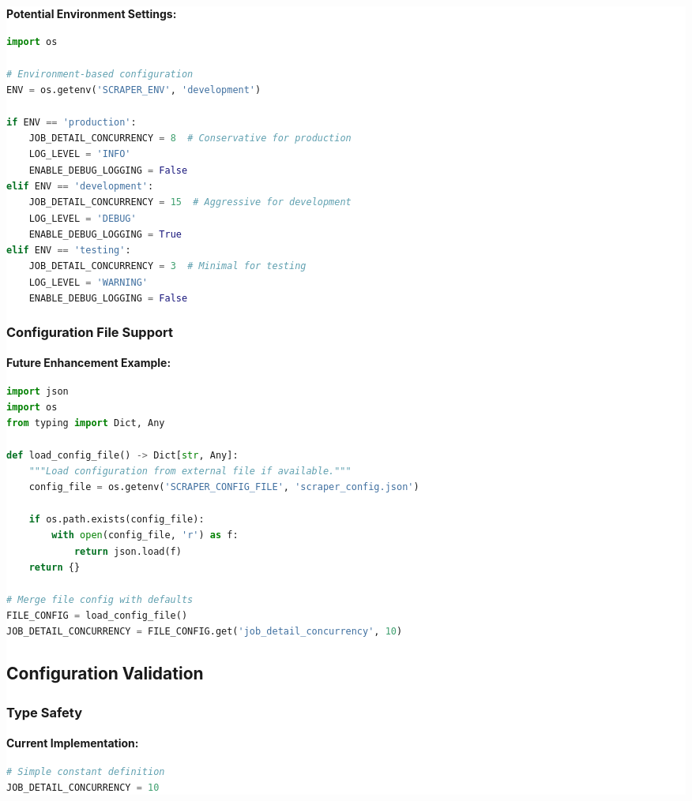 **Potential Environment Settings:**
```python
import os

# Environment-based configuration
ENV = os.getenv('SCRAPER_ENV', 'development')

if ENV == 'production':
    JOB_DETAIL_CONCURRENCY = 8  # Conservative for production
    LOG_LEVEL = 'INFO'
    ENABLE_DEBUG_LOGGING = False
elif ENV == 'development':
    JOB_DETAIL_CONCURRENCY = 15  # Aggressive for development
    LOG_LEVEL = 'DEBUG'
    ENABLE_DEBUG_LOGGING = True
elif ENV == 'testing':
    JOB_DETAIL_CONCURRENCY = 3  # Minimal for testing
    LOG_LEVEL = 'WARNING'
    ENABLE_DEBUG_LOGGING = False
```

### Configuration File Support

**Future Enhancement Example:**
```python
import json
import os
from typing import Dict, Any

def load_config_file() -> Dict[str, Any]:
    """Load configuration from external file if available."""
    config_file = os.getenv('SCRAPER_CONFIG_FILE', 'scraper_config.json')
    
    if os.path.exists(config_file):
        with open(config_file, 'r') as f:
            return json.load(f)
    return {}

# Merge file config with defaults
FILE_CONFIG = load_config_file()
JOB_DETAIL_CONCURRENCY = FILE_CONFIG.get('job_detail_concurrency', 10)
```

## Configuration Validation

### Type Safety

**Current Implementation:**
```python
# Simple constant definition
JOB_DETAIL_CONCURRENCY = 10
```
